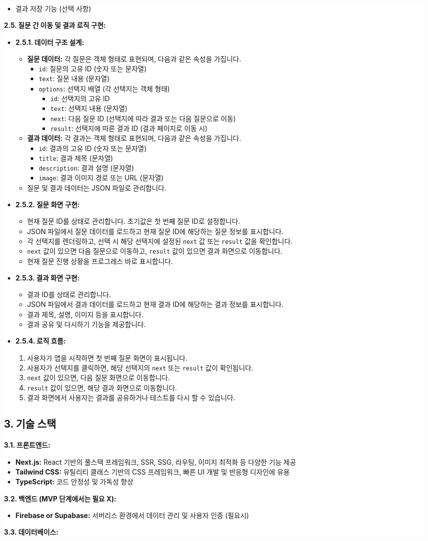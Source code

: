 - 결과 저장 기능 (선택 사항)

**2.5. 질문 간 이동 및 결과 로직 구현:**

- **2.5.1. 데이터 구조 설계:**

  - **질문 데이터:** 각 질문은 객체 형태로 표현되며, 다음과 같은 속성을 가집니다.
    - `id`: 질문의 고유 ID (숫자 또는 문자열)
    - `text`: 질문 내용 (문자열)
    - `options`: 선택지 배열 (각 선택지는 객체 형태)
      - `id`: 선택지의 고유 ID
      - `text`: 선택지 내용 (문자열)
      - `next`: 다음 질문 ID (선택지에 따라 결과 또는 다음 질문으로 이동)
      - `result`: 선택지에 따른 결과 ID (결과 페이지로 이동 시)
  - **결과 데이터:** 각 결과는 객체 형태로 표현되며, 다음과 같은 속성을 가집니다.
    - `id`: 결과의 고유 ID (숫자 또는 문자열)
    - `title`: 결과 제목 (문자열)
    - `description`: 결과 설명 (문자열)
    - `image`: 결과 이미지 경로 또는 URL (문자열)
  - 질문 및 결과 데이터는 JSON 파일로 관리합니다.

- **2.5.2. 질문 화면 구현:**

  - 현재 질문 ID를 상태로 관리합니다. 초기값은 첫 번째 질문 ID로 설정합니다.
  - JSON 파일에서 질문 데이터를 로드하고 현재 질문 ID에 해당하는 질문 정보를 표시합니다.
  - 각 선택지를 렌더링하고, 선택 시 해당 선택지에 설정된 `next` 값 또는 `result` 값을 확인합니다.
  - `next` 값이 있으면 다음 질문으로 이동하고, `result` 값이 있으면 결과 화면으로 이동합니다.
  - 현재 질문 진행 상황을 프로그레스 바로 표시합니다.

- **2.5.3. 결과 화면 구현:**

  - 결과 ID를 상태로 관리합니다.
  - JSON 파일에서 결과 데이터를 로드하고 현재 결과 ID에 해당하는 결과 정보를 표시합니다.
  - 결과 제목, 설명, 이미지 등을 표시합니다.
  - 결과 공유 및 다시하기 기능을 제공합니다.

- **2.5.4. 로직 흐름:**
  1.  사용자가 앱을 시작하면 첫 번째 질문 화면이 표시됩니다.
  2.  사용자가 선택지를 클릭하면, 해당 선택지의 `next` 또는 `result` 값이 확인됩니다.
  3.  `next` 값이 있으면, 다음 질문 화면으로 이동합니다.
  4.  `result` 값이 있으면, 해당 결과 화면으로 이동합니다.
  5.  결과 화면에서 사용자는 결과를 공유하거나 테스트를 다시 할 수 있습니다.

## 3. 기술 스택

**3.1. 프론트엔드:**

- **Next.js:** React 기반의 풀스택 프레임워크, SSR, SSG, 라우팅, 이미지 최적화 등 다양한 기능 제공
- **Tailwind CSS:** 유틸리티 클래스 기반의 CSS 프레임워크, 빠른 UI 개발 및 반응형 디자인에 유용
- **TypeScript:** 코드 안정성 및 가독성 향상

**3.2. 백엔드 (MVP 단계에서는 필요 X):**

- **Firebase or Supabase:** 서버리스 환경에서 데이터 관리 및 사용자 인증 (필요시)

**3.3. 데이터베이스:**
